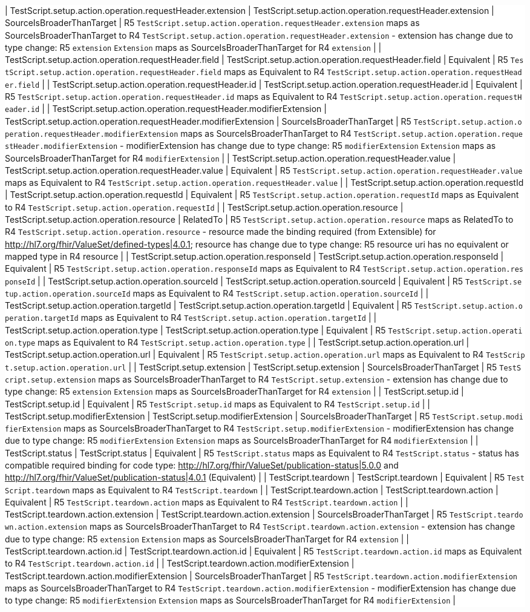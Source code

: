 | TestScript.setup.action.operation.requestHeader.extension | TestScript.setup.action.operation.requestHeader.extension | SourceIsBroaderThanTarget | R5 `TestScript.setup.action.operation.requestHeader.extension` maps as SourceIsBroaderThanTarget to R4 `TestScript.setup.action.operation.requestHeader.extension` - extension has change due to type change: R5 `extension` `Extension` maps as SourceIsBroaderThanTarget for R4 `extension` |
| TestScript.setup.action.operation.requestHeader.field | TestScript.setup.action.operation.requestHeader.field | Equivalent | R5 `TestScript.setup.action.operation.requestHeader.field` maps as Equivalent to R4 `TestScript.setup.action.operation.requestHeader.field` |
| TestScript.setup.action.operation.requestHeader.id | TestScript.setup.action.operation.requestHeader.id | Equivalent | R5 `TestScript.setup.action.operation.requestHeader.id` maps as Equivalent to R4 `TestScript.setup.action.operation.requestHeader.id` |
| TestScript.setup.action.operation.requestHeader.modifierExtension | TestScript.setup.action.operation.requestHeader.modifierExtension | SourceIsBroaderThanTarget | R5 `TestScript.setup.action.operation.requestHeader.modifierExtension` maps as SourceIsBroaderThanTarget to R4 `TestScript.setup.action.operation.requestHeader.modifierExtension` - modifierExtension has change due to type change: R5 `modifierExtension` `Extension` maps as SourceIsBroaderThanTarget for R4 `modifierExtension` |
| TestScript.setup.action.operation.requestHeader.value | TestScript.setup.action.operation.requestHeader.value | Equivalent | R5 `TestScript.setup.action.operation.requestHeader.value` maps as Equivalent to R4 `TestScript.setup.action.operation.requestHeader.value` |
| TestScript.setup.action.operation.requestId | TestScript.setup.action.operation.requestId | Equivalent | R5 `TestScript.setup.action.operation.requestId` maps as Equivalent to R4 `TestScript.setup.action.operation.requestId` |
| TestScript.setup.action.operation.resource | TestScript.setup.action.operation.resource | RelatedTo | R5 `TestScript.setup.action.operation.resource` maps as RelatedTo to R4 `TestScript.setup.action.operation.resource` - resource made the binding required (from Extensible) for http://hl7.org/fhir/ValueSet/defined-types|4.0.1; resource has change due to type change: R5 resource uri has no equivalent or mapped type in R4 resource |
| TestScript.setup.action.operation.responseId | TestScript.setup.action.operation.responseId | Equivalent | R5 `TestScript.setup.action.operation.responseId` maps as Equivalent to R4 `TestScript.setup.action.operation.responseId` |
| TestScript.setup.action.operation.sourceId | TestScript.setup.action.operation.sourceId | Equivalent | R5 `TestScript.setup.action.operation.sourceId` maps as Equivalent to R4 `TestScript.setup.action.operation.sourceId` |
| TestScript.setup.action.operation.targetId | TestScript.setup.action.operation.targetId | Equivalent | R5 `TestScript.setup.action.operation.targetId` maps as Equivalent to R4 `TestScript.setup.action.operation.targetId` |
| TestScript.setup.action.operation.type | TestScript.setup.action.operation.type | Equivalent | R5 `TestScript.setup.action.operation.type` maps as Equivalent to R4 `TestScript.setup.action.operation.type` |
| TestScript.setup.action.operation.url | TestScript.setup.action.operation.url | Equivalent | R5 `TestScript.setup.action.operation.url` maps as Equivalent to R4 `TestScript.setup.action.operation.url` |
| TestScript.setup.extension | TestScript.setup.extension | SourceIsBroaderThanTarget | R5 `TestScript.setup.extension` maps as SourceIsBroaderThanTarget to R4 `TestScript.setup.extension` - extension has change due to type change: R5 `extension` `Extension` maps as SourceIsBroaderThanTarget for R4 `extension` |
| TestScript.setup.id | TestScript.setup.id | Equivalent | R5 `TestScript.setup.id` maps as Equivalent to R4 `TestScript.setup.id` |
| TestScript.setup.modifierExtension | TestScript.setup.modifierExtension | SourceIsBroaderThanTarget | R5 `TestScript.setup.modifierExtension` maps as SourceIsBroaderThanTarget to R4 `TestScript.setup.modifierExtension` - modifierExtension has change due to type change: R5 `modifierExtension` `Extension` maps as SourceIsBroaderThanTarget for R4 `modifierExtension` |
| TestScript.status | TestScript.status | Equivalent | R5 `TestScript.status` maps as Equivalent to R4 `TestScript.status` - status has compatible required binding for code type: http://hl7.org/fhir/ValueSet/publication-status|5.0.0 and http://hl7.org/fhir/ValueSet/publication-status|4.0.1 (Equivalent) |
| TestScript.teardown | TestScript.teardown | Equivalent | R5 `TestScript.teardown` maps as Equivalent to R4 `TestScript.teardown` |
| TestScript.teardown.action | TestScript.teardown.action | Equivalent | R5 `TestScript.teardown.action` maps as Equivalent to R4 `TestScript.teardown.action` |
| TestScript.teardown.action.extension | TestScript.teardown.action.extension | SourceIsBroaderThanTarget | R5 `TestScript.teardown.action.extension` maps as SourceIsBroaderThanTarget to R4 `TestScript.teardown.action.extension` - extension has change due to type change: R5 `extension` `Extension` maps as SourceIsBroaderThanTarget for R4 `extension` |
| TestScript.teardown.action.id | TestScript.teardown.action.id | Equivalent | R5 `TestScript.teardown.action.id` maps as Equivalent to R4 `TestScript.teardown.action.id` |
| TestScript.teardown.action.modifierExtension | TestScript.teardown.action.modifierExtension | SourceIsBroaderThanTarget | R5 `TestScript.teardown.action.modifierExtension` maps as SourceIsBroaderThanTarget to R4 `TestScript.teardown.action.modifierExtension` - modifierExtension has change due to type change: R5 `modifierExtension` `Extension` maps as SourceIsBroaderThanTarget for R4 `modifierExtension` |